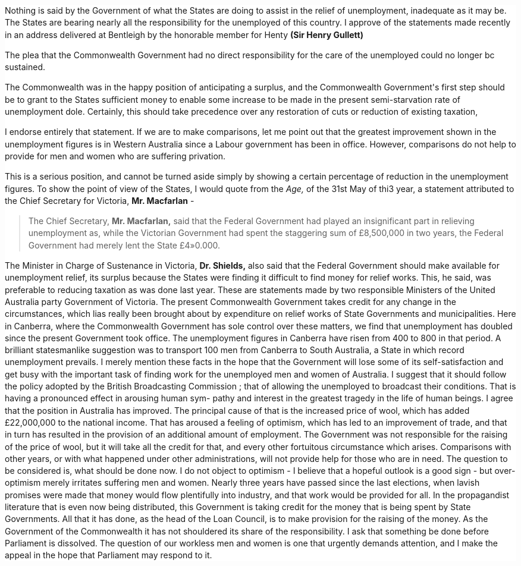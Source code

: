 Nothing is said by the Government of what the States are doing to assist in the relief of unemployment, inadequate as it may be. The States are bearing nearly all the responsibility for the unemployed of this country. I approve of the statements made recently in an address delivered at Bentleigh by the honorable member for Henty  **(Sir Henry Gullett)** 

The plea that the Commonwealth Government had no direct responsibility for the care of the unemployed could no longer bc sustained. 

The Commonwealth was in the happy position of anticipating a surplus, and the Commonwealth Government's first step should be to grant to the States sufficient money to enable some increase to be made in the present semi-starvation rate of unemployment dole. Certainly, this should take precedence over any restoration of cuts or reduction of existing taxation, 

I endorse entirely that statement. If we are to make comparisons, let me point out that the greatest improvement shown in the unemployment figures is in Western Australia since a Labour government has been in office. However, comparisons do not help to provide for men and women who are suffering privation. 

This is a serious position, and cannot be turned aside simply by showing a certain percentage of reduction in the unemployment figures. To show the point of view of the States, I would quote from the  *Age,*  of the 31st May of thi3 year, a statement attributed to the Chief Secretary for Victoria,  **Mr. Macfarlan**  - 

  >The Chief Secretary,  **Mr. Macfarlan,**  said that the Federal Government had played an insignificant part in relieving unemployment as, while the Victorian Government had spent the staggering sum of £8,500,000 in two years, the Federal Government had merely lent the State £4»0.000. 

The Minister in Charge of Sustenance in Victoria,  **Dr. Shields,**  also said that the Federal Government should make available for unemployment relief, its surplus because the States were finding it difficult to find money for relief works. This, he said, was preferable to reducing taxation as was done last year. These are statements made by two responsible Ministers of the United Australia party Government of Victoria. The present Commonwealth Government takes credit for any change in the circumstances, which lias really been brought about by expenditure on relief works of State Governments and municipalities. Here in Canberra, where the Commonwealth Government has sole control over these matters, we find that unemployment has doubled since the present Government took office. The unemployment figures in Canberra have risen from 400 to 800 in that period. A brilliant statesmanlike suggestion was to transport 100 men from Canberra to South Australia, a State in which record unemployment prevails. I merely mention these facts in the hope that the Government will lose some of its self-satisfaction and get busy with the important task of finding work for the unemployed men and women of Australia. I suggest that it should follow the policy adopted by the British Broadcasting Commission ; that of allowing the unemployed to broadcast their conditions. That is having a pronounced effect in arousing human sym- pathy and interest in the greatest tragedy in the life of human beings. I agree that the position in Australia has improved. The principal cause of that is the increased price of wool, which has added £22,000,000 to the national income. That has aroused a feeling of optimism, which has led to an improvement of trade, and that in turn has resulted in the provision of an additional amount of employment. The Government was not responsible for the raising of the price of wool, but it will take all the credit for that, and every other fortuitous circumstance which arises. Comparisons with other years, or with what happened under other administrations, will not provide help for those who are in need. The question to be considered is, what should be done now. I do not object to optimism - I believe that a hopeful outlook is a good sign - but over-optimism merely irritates suffering men and women. Nearly three years have passed since the last elections, when lavish promises were made that money would flow plentifully into industry, and that work would be provided for all. In the propagandist literature that is even now being distributed, this Government is taking credit for the money that is being spent by State Governments. All that it has done, as the head of the Loan Council, is to make provision for the raising of the money. As the Government of the Commonwealth it has not shouldered its share of the responsibility. I ask that something be done before Parliament is dissolved. The question of our workless men and women is one that urgently demands attention, and I make the appeal in the hope that Parliament may respond to it. 
